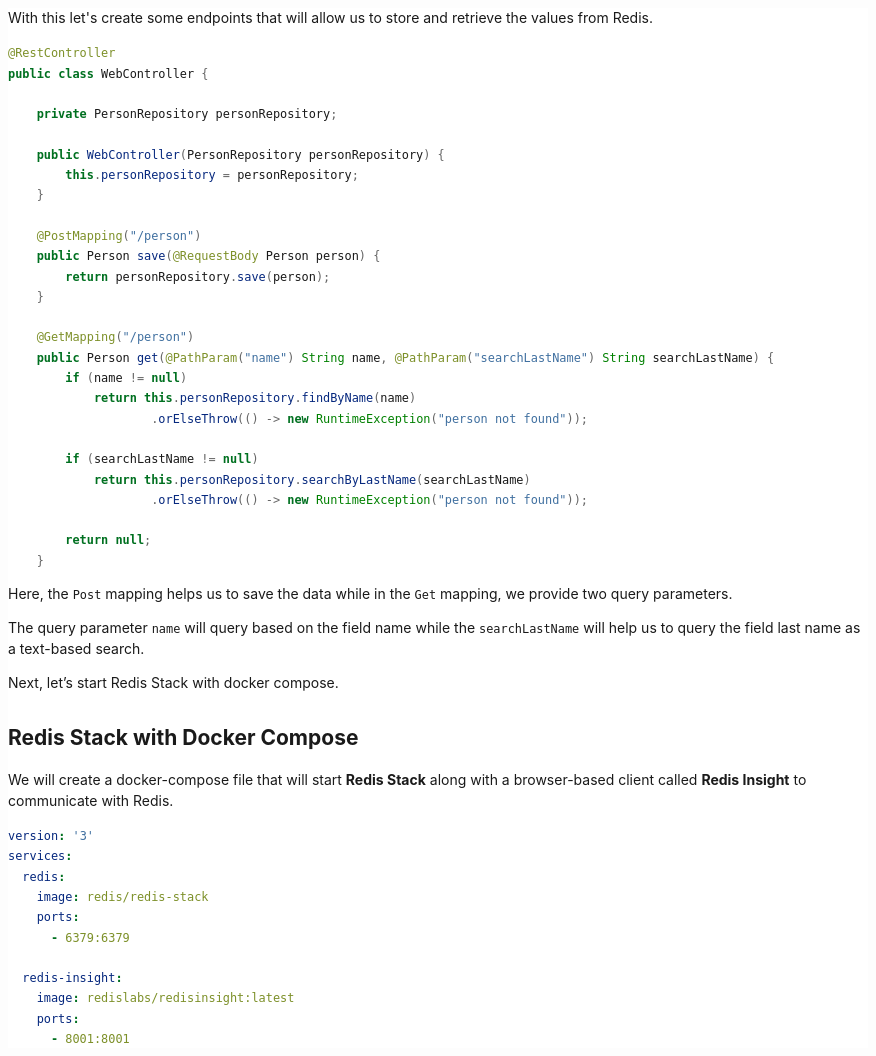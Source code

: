 With this let's create some endpoints that will allow us to store and retrieve the values from Redis.

```Java
@RestController
public class WebController {

    private PersonRepository personRepository;

    public WebController(PersonRepository personRepository) {
        this.personRepository = personRepository;
    }

    @PostMapping("/person")
    public Person save(@RequestBody Person person) {
        return personRepository.save(person);
    }

    @GetMapping("/person")
    public Person get(@PathParam("name") String name, @PathParam("searchLastName") String searchLastName) {
        if (name != null)
            return this.personRepository.findByName(name)
                    .orElseThrow(() -> new RuntimeException("person not found"));

        if (searchLastName != null)
            return this.personRepository.searchByLastName(searchLastName)
                    .orElseThrow(() -> new RuntimeException("person not found"));

        return null;
    }
```

<AdsFlows id="adflow3" slot="1404222257" />

Here, the `Post` mapping helps us to save the data while in the `Get` mapping, we provide two query parameters.

The query parameter `name` will query based on the field name while the `searchLastName` will help us to query the field last name as a text-based search.

Next, let’s start Redis Stack with docker compose.

## Redis Stack with Docker Compose

We will create a docker-compose file that will start **Redis Stack** along with a browser-based client called **Redis Insight** to communicate with Redis.

```yaml
version: '3'
services:
  redis:
    image: redis/redis-stack
    ports:
      - 6379:6379

  redis-insight:
    image: redislabs/redisinsight:latest
    ports:
      - 8001:8001
```
